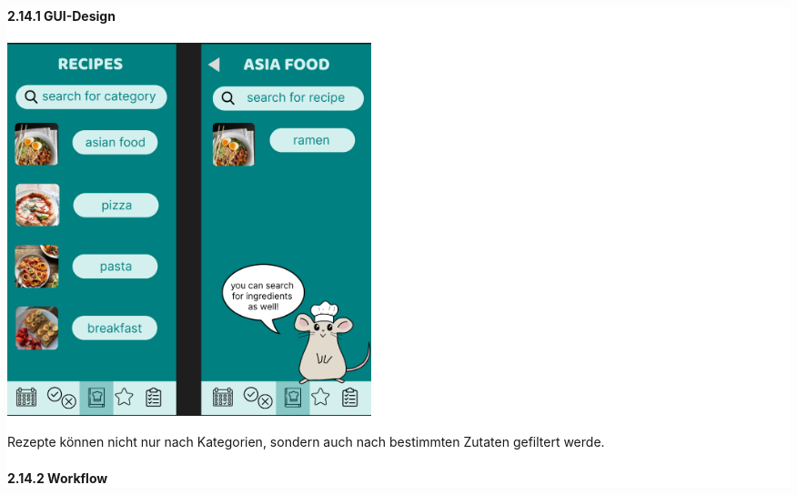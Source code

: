 #### 2.14.1 GUI-Design

<img src="./pictures/RecipesFilter.png" width="400" heigth="100">

Rezepte können nicht nur nach Kategorien, sondern auch nach bestimmten Zutaten gefiltert werde.

#### 2.14.2 Workflow
